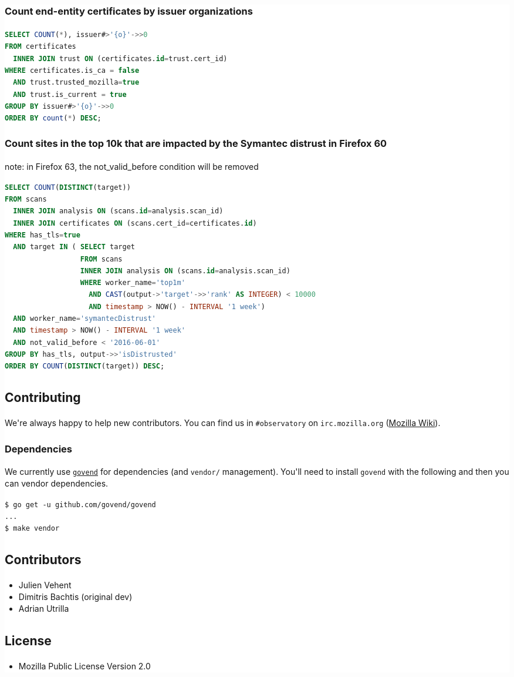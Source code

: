 ### Count end-entity certificates by issuer organizations
```sql
SELECT COUNT(*), issuer#>'{o}'->>0
FROM certificates
  INNER JOIN trust ON (certificates.id=trust.cert_id)
WHERE certificates.is_ca = false
  AND trust.trusted_mozilla=true
  AND trust.is_current = true
GROUP BY issuer#>'{o}'->>0
ORDER BY count(*) DESC;
```

### Count sites in the top 10k that are impacted by the Symantec distrust in Firefox 60
note: in Firefox 63, the not_valid_before condition will be removed
```sql
SELECT COUNT(DISTINCT(target))
FROM scans
  INNER JOIN analysis ON (scans.id=analysis.scan_id)
  INNER JOIN certificates ON (scans.cert_id=certificates.id)
WHERE has_tls=true
  AND target IN ( SELECT target
                  FROM scans
                  INNER JOIN analysis ON (scans.id=analysis.scan_id)
                  WHERE worker_name='top1m'
                    AND CAST(output->'target'->>'rank' AS INTEGER) < 10000
                    AND timestamp > NOW() - INTERVAL '1 week')
  AND worker_name='symantecDistrust'
  AND timestamp > NOW() - INTERVAL '1 week'
  AND not_valid_before < '2016-06-01'
GROUP BY has_tls, output->>'isDistrusted'
ORDER BY COUNT(DISTINCT(target)) DESC;
```

## Contributing

We're always happy to help new contributors. You can find us in `#observatory` on `irc.mozilla.org` ([Mozilla Wiki](https://wiki.mozilla.org/IRC)).

### Dependencies

We currently use [`govend`](https://github.com/govend/govend) for dependencies (and `vendor/` management). You'll need to install `govend` with the following and then you can vendor dependencies.

```
$ go get -u github.com/govend/govend
...
$ make vendor
```

## Contributors

 * Julien Vehent
 * Dimitris Bachtis (original dev)
 * Adrian Utrilla

## License

 * Mozilla Public License Version 2.0
